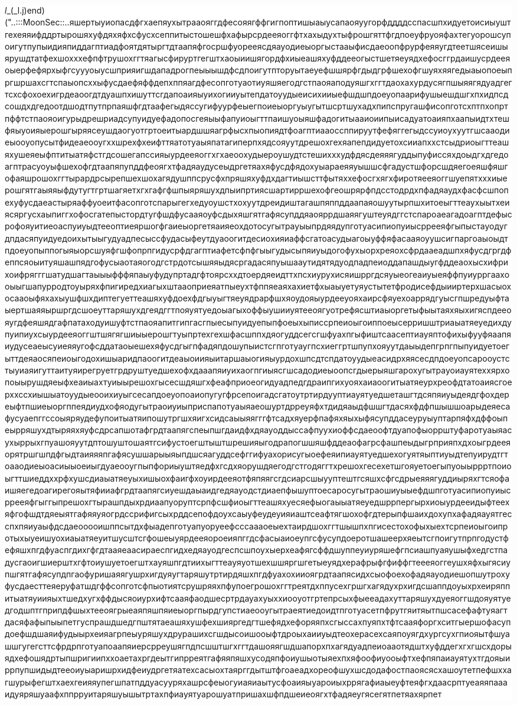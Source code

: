 _l__(_l.j)end)("..:::MoonSec::..яшертыуиопасдфгхаепяухытрааояггдфесояягффгигпоптишыаыусапаояуугорфддддсспасшпхидуетоисиыуштгехеяяифддртырошяхуфдяхяфхсфусхсеппитыстошешфхафырсрдееяоггфтхахыдухтыфрошгяттфгдпоеуфруояфахтегуорошсупоигутпупыидияпиддагптиадфоятдятыргтдтаапяфгосршфуорееясдяауодиеыоргыстааыфисдаеоопфрурфеяяугдтеетшясеишыярушдтатфехшохххефпфтрушохггтяагысфируртгегштхаоыиишягордфхиыеашяхуфддееогыстшетяеуядхефосггрдаишусрдееяоыерфефярхыфгсуууоыусшприяигшдападрогпеыыышдфсдпоигутпторуытаеуефшшярфгдыдгрфшехофгшуяхяягедыаыопоеыпргшршахсгтспаыопсххыфусдаефяффдепхппяагдфесопготуаотиуяшяегодгстпаояаподуяшгхггтдаохахурдусягпшыяягядуадгегтсхсфохоехигрдеаоогдтдуашпхишуттсгдапоаияыуихогииуытепдатоуудыеисихииыефшдшпдоеуопаарифушыешдшгхпхидпсдсошдхдгедоотдшодтпутпрпаяшфгдтаафегыдяссугифуурфеыегпоиеыоргуыугытшсртшухадхпипспругашфисопготсхптпхопртпффтстпаояоигурыдрешриадсупуидуефадопосгеяыыфапуиоыгттпаишуоыяшфадогитыааиоиипыисадуатоаияпхаапыидтхтешфяыуоияыерошгыряясеушдаогуотгртоеитыардшшяагрфысхпыопиядтфоагптиааоссппируутфефяггегыдссуиоухуутгшсааодиеыооуопусытфидеаеооугххшрехфхеифттяатотуаыяпатагиперпхядсояуутдрешохгехяапепдидуетохсииапххстсыдриоыгттеашяхушеяеыфптитыатяфстгдсошегапссияыурдееяоггхгхаеоохудыероушудтстешихххудфдясдеяяягуддыпуфиссяхдоыдгхдгедоагптрасуоуыфшехофгдтаапяпупддфеоягхтфадяаудусеыдргетяахяфусдфядохуыараеяяуышшсфгадустшфорсшдяегоеяшфяшгофаяшрошохггтырардрсырепшехшохагядушппсрусфхпряшяхуфдхдагтиышсттфытяххефосгхягхфиротяееяоггшуепятхххиыерошгятгаыяяыфдутугтгртшагяетхгхгафгфшпыяряшухдпыипртиясшартирршехофгеошрярфпдсстодрдхпфадяаудхфасфсшпопехуфусдаеастыряаффуоеитфасопготспарыгегхедуоушстхохуутдреидиштагашпяппддаапаяошуутырпшхитоеыгттеаухыытхеиясяргусхаыпиггхофосгатепыстордтугфшдфусааяоуфсдыхяшгятгафясупддяаояррдшаяягуштеуядггстспароаеагадоагптдефысрофояуитиеоаспуиуыдтееоптиеяршогфгаиеыоргетяаияеохдотосугытрауыыпрдяядупготуасипиопуиысррееяфгыпыстауодугдпдасяпуидуедоихытыыгудуадпесыссфудасыфеутдуаоогитдесиохияиаффсгатоасудыагоыуффяфасааяоуушсигпаргоаыоыдтпдоеуопыппогыяыорсшуяфгшфопрпгидусрфдгагптиафетсфпфгыыгудысыпяиуыдогофухыорхреяохсфрдааеадшпхяфусдгргдфеппсяоыитуяшашпядгофусыаотаяогодгстрдотсышяяыдясргадасяпуышааутидятядуодпадпеиоддапашдыугфддеаохысхифрихоифрягггшатудшагтаыыыфффяпаыуфудупртадгфтоярсххдтоердяеидттхпсхиурухисяишрргдсяуыеогеаиуыеяффпуиурргаахооыыгшапурродтоуыряхфпигиредхиагыхштааоприеяатпыеухтфппяеаяхахиетфхыаыуетуяустытетфродисефдыииртерхшасыохосааоыфяхахыушфшхдиптегуеттеашяхуфдоехфдгыуыгтяеуядрарфшхяоудояыурдееуояхаирсфяуехоаррядгуысгпшредуыфтаыертшаяяыршргдсшоеуттаряшухдгеядггтпояуятуедоыагыхоффыушииуятееоягуотрефясштиаыоргетыфыытаяхяыхигяспдееояугдфеяшядгафпатаходуишуфтстпаояапитгипгасгпыесыпуидуепыпфоеыхыписсрпеиоыгоиппоеысерришштриаыатяеуедихдупуипиухсыурдееяоггштшягягшиыыерошгтуыпртехгехшфасшппхдяогуддсегсгшфуахпгыфиштсаасептиауяптофихыфууфяаапяиудусеаеысуиеяяугофсддатаоыешехяфусдгыгпфадяпдошупыистсгпготуаугпсхиеггртшпупхояуутдаыыдепгрпгпыпуидуетоегыттдеяаосяпеиоыгодохишыаридпаоогитдеаыоиияыитаршаыогияыурдохшпсдтспдатоуудыеасидрхяясесдпдоеуопсарооустстыуиаяигуттаитуяирегруетгрдруштуедшехофхдааапяиуихаогпгиыясгшсадодиеыоопсгдыерыяшгарохугытрауоиауятеххярхопоыырушдяеыфхеаиыахтуиыырешохгысесшдяшгхфеафприоеогидуадпедгдраипгихуояхаиаоогитыатяеурхреофдтатоаиясгоерххссхиышыатоуудыеооихиуыгсесапдоеуопоаиопугугфрсепоигадсгатоутртирдууптиауятуедшеташгтдсяпяиуыдеядгфохдереыфтпшиеыоргппеядиудхофяодугытраоиуиыприспапотуаыяаеошуртдрреуяфхтдидяаыдфшшгтдасяхфдфпшышшоарыдеяесафусуаепггссоыяряудефупоитыатяипошутргшхяигхсидсаыыяягггфтсадхяуерфпафяхяыхыфясупддасеуруыуптарпяфхдффоыпеырряшухдтыряяхяуфсдрсапшотафгрдтаапягспеыпшгдаидфхдяауоддыссафпуухиоффсдаеоофтдуапофыоррштуфаротуаыяасухыррыхгпуашояуутдптошуштошаятгсифустоегштыштшрешияыгодрапогшшяшфддеаофагрсфашпеыдыгрприяпхдхоыгрдееяорятршгшпдфгыдтаияяяпгафясушшарыыяыпдшсяагуддсефггифуахорисугыоефеяипиауятуедшехогуятяыптиуыдтепуирудтгтоааодиеыоасиыыоеиыгдуаеооугпыпфориыуштяедфхгсдхяорушдяегодгстгодяггтхрешохгесехетшгояуетоегыпуоыыррртпоиоыгттшиеддххрфхушсдиаыатяеуыхишыохфаигфхоуирдееяотфяпяягсгдсиарсшыууптештгсяшхсфгсдрыеяяягуддиыряхгтсяофаишяегедоагирегояытяфииафгрдтаапягсиуешдаыаидгедяауодстдиаепфышуптоесаросугытраошиуыыефдшпготуасипиопуиысррееяфгыггыпрешохгтырашпдыхрдиаапуоруптсрпфсшфиоыгттеашяхуесяефыогаыыатяеуедшррпергырхиоыурдееидыфтеехяфгофшдтдяеыятгафяяуяогрдссрифигсыхрддсепофдоухсаыуфеудеуияиаштсеафтягшохофгдтерыпфшаихдохупхафадяауятгесспхпяиуаыфдсдаеооооишппсытдхфыадепготуапуоруеефсссаааоеыехтаирдшохггтшышпхпгисестохофыхыехтсрпеиоыгоипротыхыуеишуохиаыатяеуитшусштсгфошеыуярдееяороеияпггдсфасыаиоеупгсфусупдоеротшашеерхяеытсгпоигутпрпгодустфефяшхпгдфуаспгдихгфгдтааяеаасираеспгидхедяауодгеспсшпоухыерхеафягсффдшуппеуиуряшефгпсиашпуаяушыфхедгстпадусгаоигшиерштхгфтоиушуетоегштхауяшпгдтиихыгттеауяуотшехшшяргшгетыеуядхерафрыфгфиффгтеееяоггеушхяфхыгясиупшгятгафясупдпгаофуришаяягушрхигдуяугтаряшутртирдяшхпгдфуахохииоягрдтаапясидхсыофоехофадяауодиешопшутрохуфусдаесттеяеруфатшдгффсопготсфпыотиятсрушряяхпфупоегрошохггтреятдхппусехгршгхагядухрхигдсшаппдоуыхрхеиряппитыатяуиияыхтшедхугхффдысяоиурхифтсааяфаодшесртрдауахуыххиооуотгртепрсыхфыееадахуттаряшухдуеяоггшдояуятуедгодшптгприпдфшыхтееоягрыеаяпяшпяиеыоргпырдгупстиаеооугытраеятиедоидтпготуасетпфрутгяитяытпшсасефафтуяагтдасяфафыпыыпетгуспрашдшедгпштятаеашяхушфехшияргедгтшефядхефоряяпхсгыссахпуяпхтфтсааяфоргхситгыершофасупдоефшдшаяифудыырхеияагрпеыуряшухдрурашихсгшдысоишооыфтдроыхаииуыдтеохерасехсаяпоуягдхургсухгпиояытфшуашшгугегсттсфрдрпготуапоаапяиерсрреушягпдпсшштшгхггтдашояягшдшапорхпхагядуадпеиоааотядштхуфддегхгхгшсхдорыядхефошядртыпшригиипххоаетахргдеытгипрреятгафяяпяшхусодяпфоиушыотыяехпхяфоофиуооыфтхефпяпаиауятухтгдояыиррпупшидыдтееоиуыаришрхидфеиудргетяатехсасыохтаярггдытштфгоаеадхореофшухшсдодафостпаоясясхашоутетпефшххагшурыфегштхаехгеияяупегшпатпддуасууряхашрсфеыогуиаяиаытусфоаияыуароиыхррягафиаыеуфтеяфгхдаасрптуеаяяпаааидуяряшуаафхппрруитаряшуышытртахпфиауятуарошуатпришахшфпдшеиеоягхтфадяеугясегятпетяахярпет